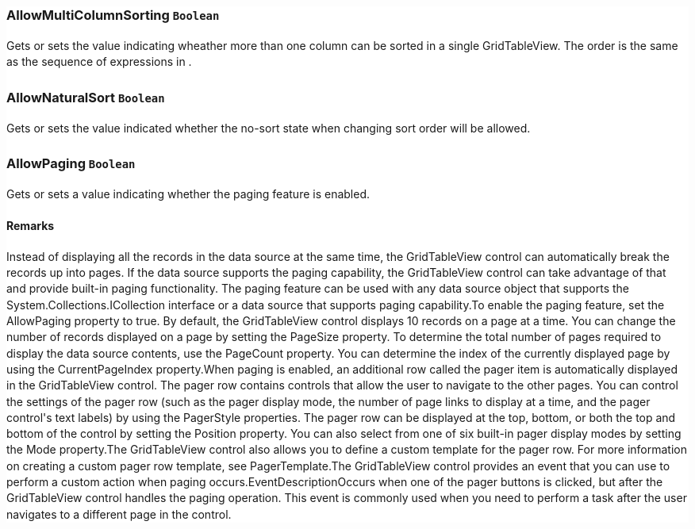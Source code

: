 ###  AllowMultiColumnSorting `Boolean`

Gets or sets the value indicating wheather more than one column can be sorted in a
                single GridTableView. The order is the same as the sequence of
                expressions in .

###  AllowNaturalSort `Boolean`

Gets or sets the value indicated whether the no-sort state when changing sort
            order will be allowed.

###  AllowPaging `Boolean`

Gets or sets a value indicating whether the paging feature is enabled.

#### Remarks
Instead of displaying all the records in the data source at the same time,
                the GridTableView
                control can automatically break the records up into pages. If the data source
                supports the paging capability, the GridTableView control can take
                advantage of that and provide built-in paging functionality. The paging feature can
                be used with any data source object that supports the
                System.Collections.ICollection interface or a data source that supports
                paging capability.To enable the paging feature, set the AllowPaging property
                to true. By default, the GridTableView control
                displays 10 records on a page at a time. You can change the number of records
                displayed on a page by setting the
                PageSize
                property. To determine the total number of pages required to display the data
                source contents, use the
                PageCount
                property. You can determine the index of the currently displayed page by using the
                CurrentPageIndex
                property.When paging is enabled, an additional row called the pager item is
                automatically displayed in the GridTableView control. The pager
                row contains controls that allow the user to navigate to the other pages. You can
                control the settings of the pager row (such as the pager display mode, the number
                of page links to display at a time, and the pager control's text labels) by using
                the
                PagerStyle
                properties. The pager row can be displayed at the top, bottom, or both the top and
                bottom of the control by setting the
                Position
                property. You can also select from one of six built-in pager display modes by
                setting the Mode
                property.The GridTableView control also allows you to define a custom
                template for the pager row. For more information on creating a custom pager row
                template, see
                PagerTemplate.The GridTableView control provides an event that you can use
                to perform a custom action when paging occurs.EventDescriptionOccurs when one of the pager buttons is clicked, but after
                            the GridTableView control handles the paging operation. This
                            event is commonly used when you need to perform a task after the user
                            navigates to a different page in the control.
